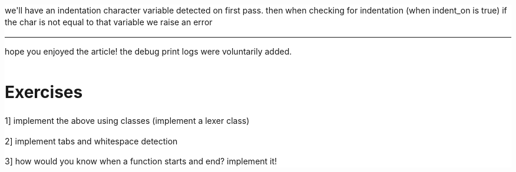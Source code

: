 
we'll have an indentation character variable detected on first pass. then when checking for indentation (when indent\_on is true) if the char is not equal to that variable we raise an error




---




hope you enjoyed the article! the debug print logs were voluntarily added.




Exercises
=========




1] implement the above using classes (implement a lexer class)




2] implement tabs and whitespace detection




3] how would you know when a function starts and end? implement it!



